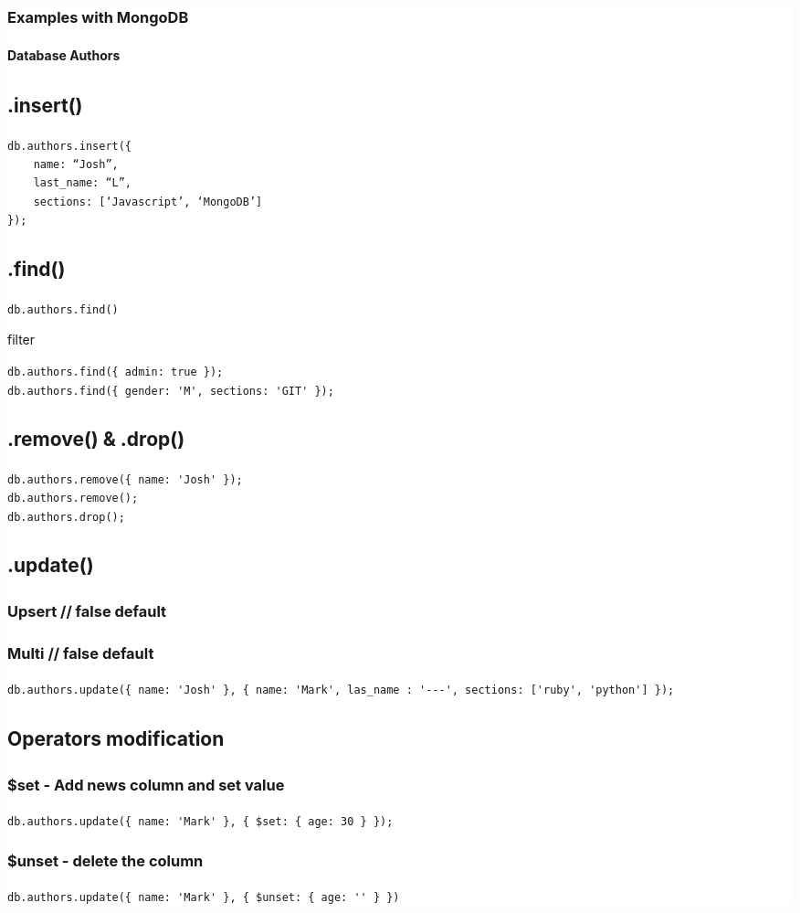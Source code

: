 ### Examples with MongoDB

#### Database Authors

## .insert()

```
db.authors.insert({
    name: “Josh”,
    last_name: “L”,
    sections: [‘Javascript’, ‘MongoDB’]
});
```

## .find()

```
db.authors.find()
```
filter

```
db.authors.find({ admin: true });
db.authors.find({ gender: 'M', sections: 'GIT' });
```

## .remove() & .drop()
```
db.authors.remove({ name: 'Josh' });
db.authors.remove();
db.authors.drop();
```

## .update()

### Upsert // false default
### Multi // false default

```
db.authors.update({ name: 'Josh' }, { name: 'Mark', las_name : '---', sections: ['ruby', 'python'] });
```
## Operators modification
### $set - Add news column and set value
```
db.authors.update({ name: 'Mark' }, { $set: { age: 30 } });
```
### $unset - delete the column
```
db.authors.update({ name: 'Mark' }, { $unset: { age: '' } })
```
